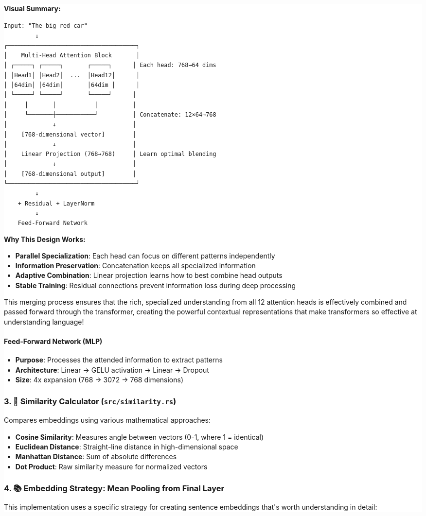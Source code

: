 **Visual Summary:**
```
Input: "The big red car"
         ↓
┌─────────────────────────────────────┐
│    Multi-Head Attention Block       │
│ ┌─────┐ ┌─────┐       ┌─────┐      │ Each head: 768→64 dims
│ │Head1│ │Head2│  ...  │Head12│      │
│ │64dim│ │64dim│       │64dim │      │
│ └─────┘ └─────┘       └─────┘      │
│     │       │           │          │
│     └───────┼───────────┘          │ Concatenate: 12×64→768
│             ↓                      │
│    [768-dimensional vector]        │
│             ↓                      │
│    Linear Projection (768→768)     │ Learn optimal blending
│             ↓                      │
│    [768-dimensional output]        │
└─────────────────────────────────────┘
         ↓
    + Residual + LayerNorm
         ↓
    Feed-Forward Network
```

**Why This Design Works:**
- **Parallel Specialization**: Each head can focus on different patterns independently
- **Information Preservation**: Concatenation keeps all specialized information
- **Adaptive Combination**: Linear projection learns how to best combine head outputs
- **Stable Training**: Residual connections prevent information loss during deep processing

This merging process ensures that the rich, specialized understanding from all 12 attention heads is effectively combined and passed forward through the transformer, creating the powerful contextual representations that make transformers so effective at understanding language!

#### Feed-Forward Network (MLP)
- **Purpose**: Processes the attended information to extract patterns
- **Architecture**: Linear → GELU activation → Linear → Dropout
- **Size**: 4x expansion (768 → 3072 → 768 dimensions)

### 3. 📐 Similarity Calculator (`src/similarity.rs`)
Compares embeddings using various mathematical approaches:

- **Cosine Similarity**: Measures angle between vectors (0-1, where 1 = identical)
- **Euclidean Distance**: Straight-line distance in high-dimensional space
- **Manhattan Distance**: Sum of absolute differences
- **Dot Product**: Raw similarity measure for normalized vectors

### 4. 📚 Embedding Strategy: Mean Pooling from Final Layer

This implementation uses a specific strategy for creating sentence embeddings that's worth understanding in detail:
